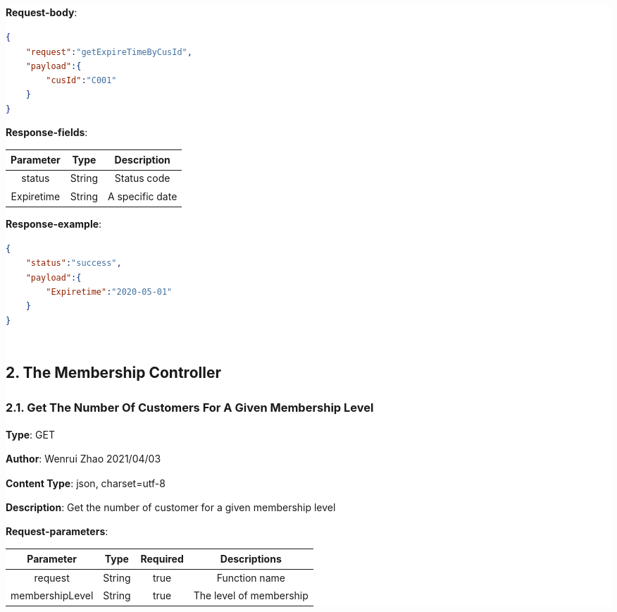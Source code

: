 **Request-body**:

```json
{
	"request":"getExpireTimeByCusId",
	"payload":{
		"cusId":"C001"
	}
}

```

**Response-fields**:

| Parameter  |  Type  |   Description   |
| :--------: | :----: | :-------------: |
|   status   | String |   Status code   |
| Expiretime | String | A specific date |

**Response-example**:

```json
{
	"status":"success",
	"payload":{
		"Expiretime":"2020-05-01"
	}
}



```



## 2. The Membership Controller

### 2.1. Get The Number Of Customers For A Given Membership Level

**Type**: GET

**Author**: Wenrui Zhao  2021/04/03

**Content Type**: json, charset=utf-8

**Description**: Get the number of customer for a given membership level

**Request-parameters**:

|    Parameter    |  Type  | Required |      Descriptions       |
| :-------------: | :----: | :------: | :---------------------: |
|     request     | String |   true   |      Function name      |
| membershipLevel | String |   true   | The level of membership |
